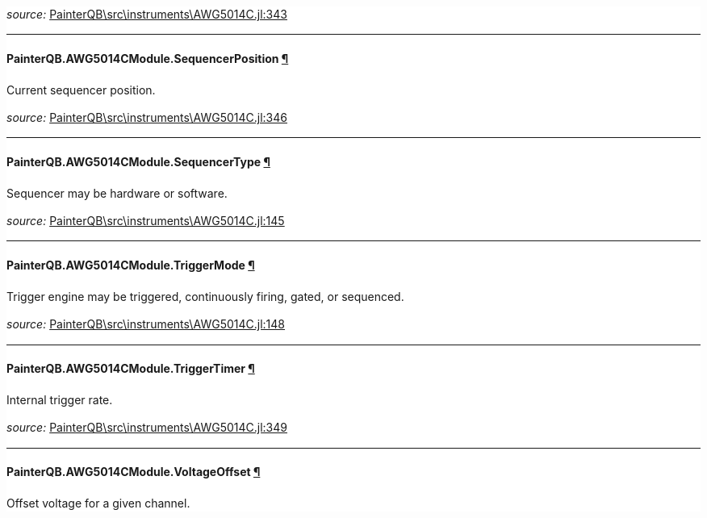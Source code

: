 *source:*
[PainterQB\src\instruments\AWG5014C.jl:343](https://github.com/ajkeller34/PainterQB.jl/tree/180ac247894f4bc6fc3d116db9044f49f6fdd84c/src\instruments\AWG5014C.jl#L343)

---

<a id="type__sequencerposition.1" class="lexicon_definition"></a>
#### PainterQB.AWG5014CModule.SequencerPosition [¶](#type__sequencerposition.1)
Current sequencer position.

*source:*
[PainterQB\src\instruments\AWG5014C.jl:346](https://github.com/ajkeller34/PainterQB.jl/tree/180ac247894f4bc6fc3d116db9044f49f6fdd84c/src\instruments\AWG5014C.jl#L346)

---

<a id="type__sequencertype.1" class="lexicon_definition"></a>
#### PainterQB.AWG5014CModule.SequencerType [¶](#type__sequencertype.1)
Sequencer may be hardware or software.

*source:*
[PainterQB\src\instruments\AWG5014C.jl:145](https://github.com/ajkeller34/PainterQB.jl/tree/180ac247894f4bc6fc3d116db9044f49f6fdd84c/src\instruments\AWG5014C.jl#L145)

---

<a id="type__triggermode.1" class="lexicon_definition"></a>
#### PainterQB.AWG5014CModule.TriggerMode [¶](#type__triggermode.1)
Trigger engine may be triggered, continuously firing, gated, or sequenced.

*source:*
[PainterQB\src\instruments\AWG5014C.jl:148](https://github.com/ajkeller34/PainterQB.jl/tree/180ac247894f4bc6fc3d116db9044f49f6fdd84c/src\instruments\AWG5014C.jl#L148)

---

<a id="type__triggertimer.1" class="lexicon_definition"></a>
#### PainterQB.AWG5014CModule.TriggerTimer [¶](#type__triggertimer.1)
Internal trigger rate.

*source:*
[PainterQB\src\instruments\AWG5014C.jl:349](https://github.com/ajkeller34/PainterQB.jl/tree/180ac247894f4bc6fc3d116db9044f49f6fdd84c/src\instruments\AWG5014C.jl#L349)

---

<a id="type__voltageoffset.1" class="lexicon_definition"></a>
#### PainterQB.AWG5014CModule.VoltageOffset [¶](#type__voltageoffset.1)
Offset voltage for a given channel.
